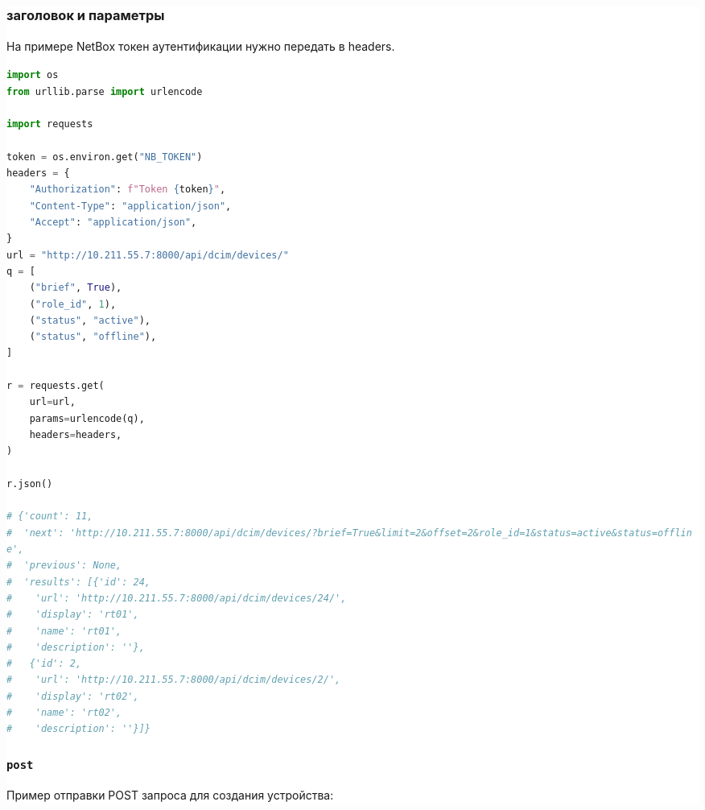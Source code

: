 ### заголовок и параметры

На примере NetBox токен аутентификации нужно передать в headers.

```python
import os
from urllib.parse import urlencode

import requests

token = os.environ.get("NB_TOKEN")
headers = {
    "Authorization": f"Token {token}",
    "Content-Type": "application/json",
    "Accept": "application/json",
}
url = "http://10.211.55.7:8000/api/dcim/devices/"
q = [
    ("brief", True),
    ("role_id", 1),
    ("status", "active"),
    ("status", "offline"),
]

r = requests.get(
    url=url,
    params=urlencode(q),
    headers=headers,
)

r.json()
 
# {'count': 11,
#  'next': 'http://10.211.55.7:8000/api/dcim/devices/?brief=True&limit=2&offset=2&role_id=1&status=active&status=offline',
#  'previous': None,
#  'results': [{'id': 24,
#    'url': 'http://10.211.55.7:8000/api/dcim/devices/24/',
#    'display': 'rt01',
#    'name': 'rt01',
#    'description': ''},
#   {'id': 2,
#    'url': 'http://10.211.55.7:8000/api/dcim/devices/2/',
#    'display': 'rt02',
#    'name': 'rt02',
#    'description': ''}]}
```

### `post`

Пример отправки POST запроса для создания устройства:
